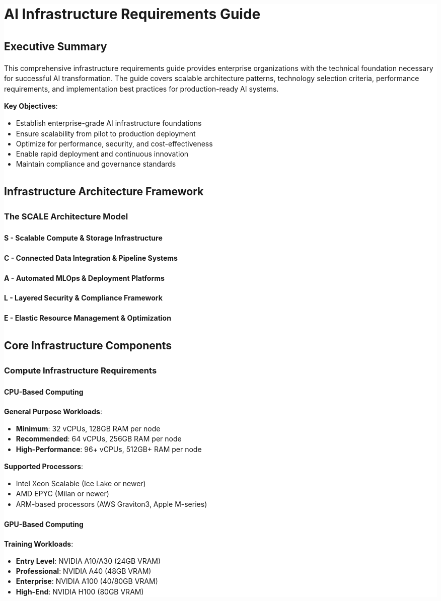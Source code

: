 # AI Infrastructure Requirements Guide

## Executive Summary

This comprehensive infrastructure requirements guide provides enterprise organizations with the technical foundation necessary for successful AI transformation. The guide covers scalable architecture patterns, technology selection criteria, performance requirements, and implementation best practices for production-ready AI systems.

**Key Objectives**:
- Establish enterprise-grade AI infrastructure foundations
- Ensure scalability from pilot to production deployment
- Optimize for performance, security, and cost-effectiveness
- Enable rapid deployment and continuous innovation
- Maintain compliance and governance standards

## Infrastructure Architecture Framework

### The SCALE Architecture Model

#### S - **Scalable** Compute & Storage Infrastructure
#### C - **Connected** Data Integration & Pipeline Systems
#### A - **Automated** MLOps & Deployment Platforms
#### L - **Layered** Security & Compliance Framework
#### E - **Elastic** Resource Management & Optimization

## Core Infrastructure Components

### Compute Infrastructure Requirements

#### CPU-Based Computing
**General Purpose Workloads**:
- **Minimum**: 32 vCPUs, 128GB RAM per node
- **Recommended**: 64 vCPUs, 256GB RAM per node
- **High-Performance**: 96+ vCPUs, 512GB+ RAM per node

**Supported Processors**:
- Intel Xeon Scalable (Ice Lake or newer)
- AMD EPYC (Milan or newer)
- ARM-based processors (AWS Graviton3, Apple M-series)

#### GPU-Based Computing
**Training Workloads**:
- **Entry Level**: NVIDIA A10/A30 (24GB VRAM)
- **Professional**: NVIDIA A40 (48GB VRAM)
- **Enterprise**: NVIDIA A100 (40/80GB VRAM)
- **High-End**: NVIDIA H100 (80GB VRAM)
